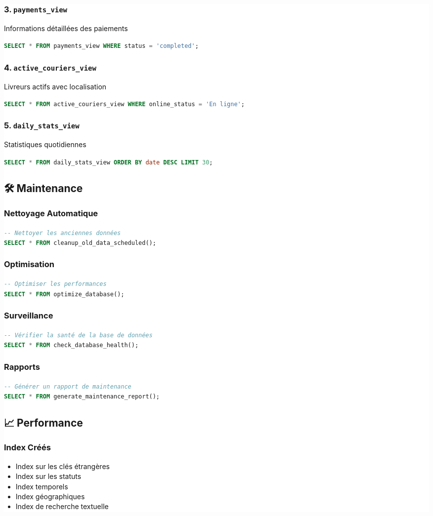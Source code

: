### 3. `payments_view`
Informations détaillées des paiements
```sql
SELECT * FROM payments_view WHERE status = 'completed';
```

### 4. `active_couriers_view`
Livreurs actifs avec localisation
```sql
SELECT * FROM active_couriers_view WHERE online_status = 'En ligne';
```

### 5. `daily_stats_view`
Statistiques quotidiennes
```sql
SELECT * FROM daily_stats_view ORDER BY date DESC LIMIT 30;
```

## 🛠️ Maintenance

### Nettoyage Automatique
```sql
-- Nettoyer les anciennes données
SELECT * FROM cleanup_old_data_scheduled();
```

### Optimisation
```sql
-- Optimiser les performances
SELECT * FROM optimize_database();
```

### Surveillance
```sql
-- Vérifier la santé de la base de données
SELECT * FROM check_database_health();
```

### Rapports
```sql
-- Générer un rapport de maintenance
SELECT * FROM generate_maintenance_report();
```

## 📈 Performance

### Index Créés
- Index sur les clés étrangères
- Index sur les statuts
- Index temporels
- Index géographiques
- Index de recherche textuelle
